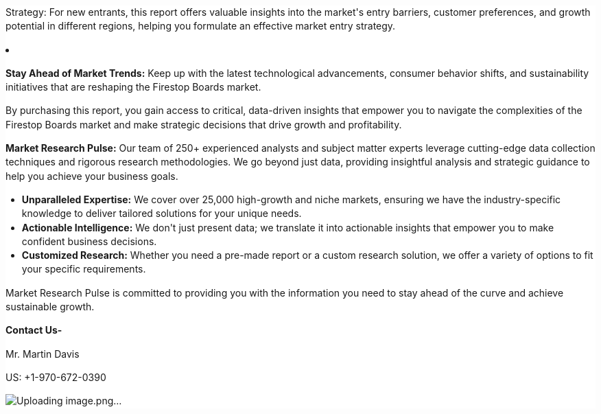 Strategy:</strong> For new entrants, this report offers valuable insights into the market's entry barriers, customer preferences, and growth potential in different regions, helping you formulate an effective market entry strategy.</p></li><li><p><strong>Stay Ahead of Market Trends:</strong> Keep up with the latest technological advancements, consumer behavior shifts, and sustainability initiatives that are reshaping the Firestop Boards market.</p></li></ol><p>By purchasing this report, you gain access to critical, data-driven insights that empower you to navigate the complexities of the Firestop Boards market and make strategic decisions that drive growth and profitability.</p><p><strong>Market Research Pulse:</strong>&nbsp;Our team of 250+ experienced analysts and subject matter experts leverage cutting-edge data collection techniques and rigorous research methodologies. We go beyond just data, providing insightful analysis and strategic guidance to help you achieve your business goals.</p><ul><li><strong>Unparalleled Expertise:</strong>&nbsp;We cover over 25,000 high-growth and niche markets, ensuring we have the industry-specific knowledge to deliver tailored solutions for your unique needs.</li><li><strong>Actionable Intelligence:</strong>&nbsp;We don't just present data; we translate it into actionable insights that empower you to make confident business decisions.</li><li><strong>Customized Research:</strong>&nbsp;Whether you need a pre-made report or a custom research solution, we offer a variety of options to fit your specific requirements.</li></ul><p>Market Research Pulse is committed to providing you with the information you need to stay ahead of the curve and achieve sustainable growth.</p><p><strong>Contact Us-</strong></p><p>Mr. Martin Davis</p><p>US: +1-970-672-0390</p>
![Uploading image.png…]()
